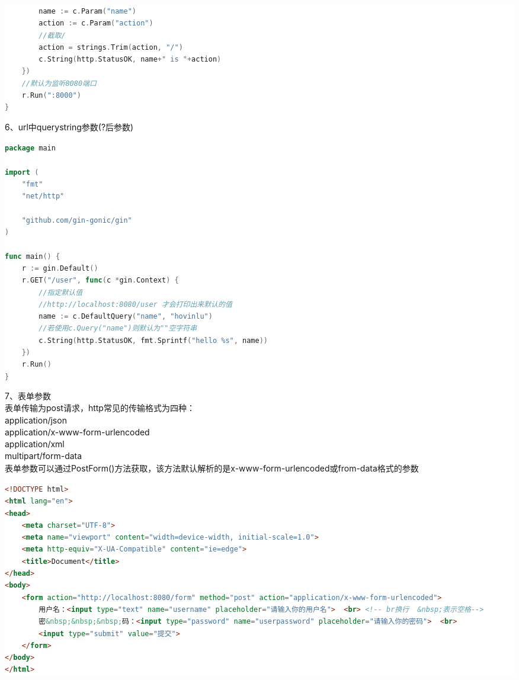 ```go
		name := c.Param("name")
		action := c.Param("action")
		//截取/
		action = strings.Trim(action, "/")
		c.String(http.StatusOK, name+" is "+action)
	})
	//默认为监听8080端口
	r.Run(":8000")
}
```
6、url中querystring参数(?后参数)  
```go
package main

import (
	"fmt"
	"net/http"

	"github.com/gin-gonic/gin"
)

func main() {
	r := gin.Default()
	r.GET("/user", func(c *gin.Context) {
		//指定默认值
		//http://localhost:8080/user 才会打印出来默认的值
		name := c.DefaultQuery("name", "hovinlu")
		//若使用c.Query("name")则默认为""空字符串
		c.String(http.StatusOK, fmt.Sprintf("hello %s", name))
	})
	r.Run()
}
```
7、表单参数  
    表单传输为post请求，http常见的传输格式为四种：  
    application/json  
    application/x-www-form-urlencoded  
    application/xml  
    multipart/form-data  
    表单参数可以通过PostForm()方法获取，该方法默认解析的是x-www-form-urlencoded或from-data格式的参数  
```html
<!DOCTYPE html>
<html lang="en">
<head>
    <meta charset="UTF-8">
    <meta name="viewport" content="width=device-width, initial-scale=1.0">
    <meta http-equiv="X-UA-Compatible" content="ie=edge">
    <title>Document</title>
</head>
<body>
    <form action="http://localhost:8080/form" method="post" action="application/x-www-form-urlencoded">
        用户名：<input type="text" name="username" placeholder="请输入你的用户名">  <br> <!-- br换行  &nbsp;表示空格-->
        密&nbsp;&nbsp;&nbsp;码：<input type="password" name="userpassword" placeholder="请输入你的密码">  <br>
        <input type="submit" value="提交">
    </form>
</body>
</html>
```
